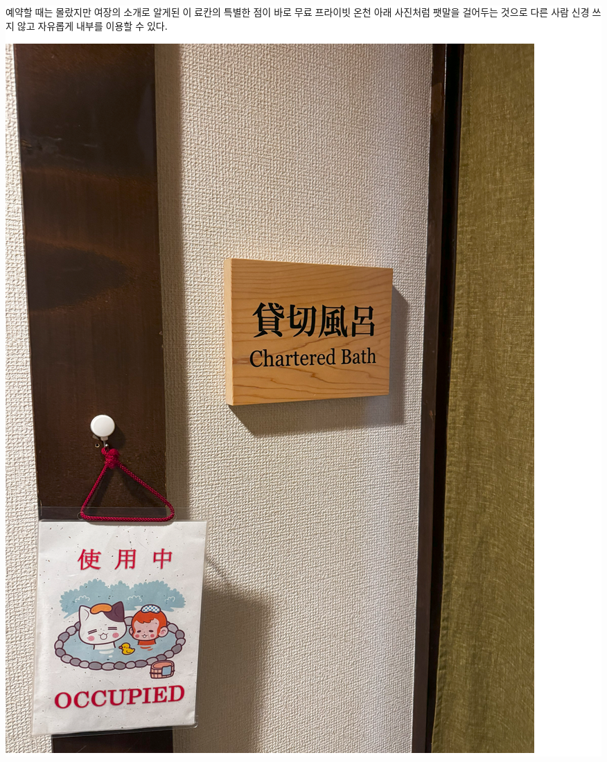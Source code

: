 예약할 때는 몰랐지만 여장의 소개로 알게된 이 료칸의 특별한 점이 바로 무료 프라이빗 온천
아래 사진처럼 팻말을 걸어두는 것으로 다른 사람 신경 쓰지 않고 자유롭게 내부를 이용할 수 있다.

![image-20250115063330027](./assets/image-20250115063330027.png)
